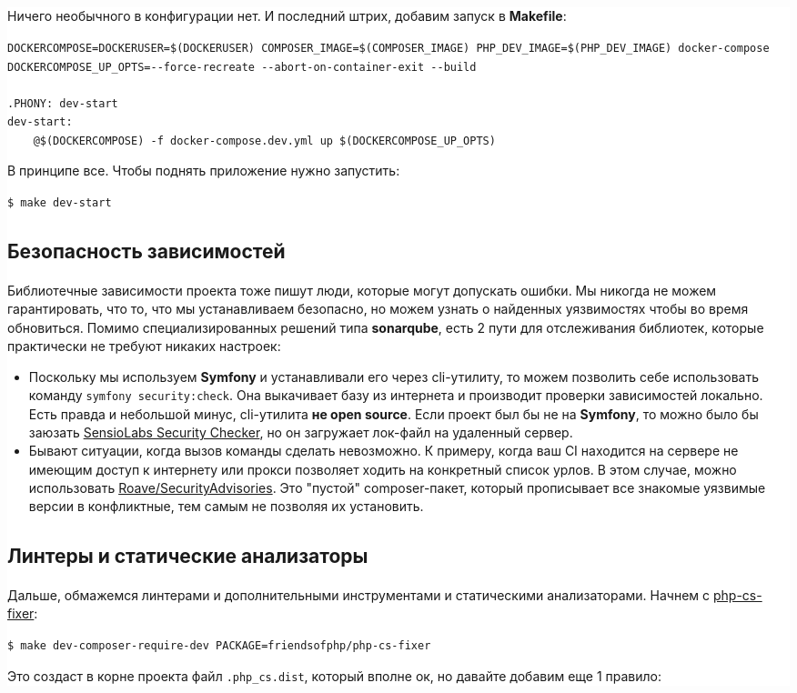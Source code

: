 Ничего необычного в конфигурации нет. И последний штрих, добавим запуск в **Makefile**:

```make
DOCKERCOMPOSE=DOCKERUSER=$(DOCKERUSER) COMPOSER_IMAGE=$(COMPOSER_IMAGE) PHP_DEV_IMAGE=$(PHP_DEV_IMAGE) docker-compose
DOCKERCOMPOSE_UP_OPTS=--force-recreate --abort-on-container-exit --build

.PHONY: dev-start
dev-start:
	@$(DOCKERCOMPOSE) -f docker-compose.dev.yml up $(DOCKERCOMPOSE_UP_OPTS)
```

В принципе все. Чтобы поднять приложение нужно запустить:

```shell
$ make dev-start
```

## Безопасность зависимостей

Библиотечные зависимости проекта тоже пишут люди, которые могут допускать ошибки. Мы никогда не можем гарантировать, что
то, что мы устанавливаем безопасно, но можем узнать о найденных уязвимостях чтобы во время обновиться. Помимо
специализированных решений типа **sonarqube**, есть 2 пути для отслеживания библиотек, которые практически не требуют
никаких настроек:

- Поскольку мы используем **Symfony** и устанавливали его через cli-утилиту, то можем позволить себе использовать
команду `symfony security:check`. Она выкачивает базу из интернета и производит проверки зависимостей локально. Есть
правда и небольшой минус, cli-утилита **не open source**. Если проект был бы не на **Symfony**, то можно было бы
заюзать [SensioLabs Security Checker](https://github.com/sensiolabs/security-checker), но он загружает лок-файл на
удаленный сервер.
- Бывают ситуации, когда вызов команды сделать невозможно. К примеру, когда ваш CI находится на сервере не имеющим
доступ к интернету или прокси позволяет ходить на конкретный список урлов. В этом случае, можно использовать
[Roave/SecurityAdvisories](https://github.com/Roave/SecurityAdvisories). Это "пустой" composer-пакет, который
прописывает все знакомые уязвимые версии в конфликтные, тем самым не позволяя их установить.

## Линтеры и статические анализаторы

Дальше, обмажемся линтерами и дополнительными инструментами и статическими анализаторами. Начнем с [php-cs-fixer](https://cs.symfony.com/):

```shell
$ make dev-composer-require-dev PACKAGE=friendsofphp/php-cs-fixer
```

Это создаст в корне проекта файл `.php_cs.dist`, который вполне ок, но давайте добавим еще 1 правило:
